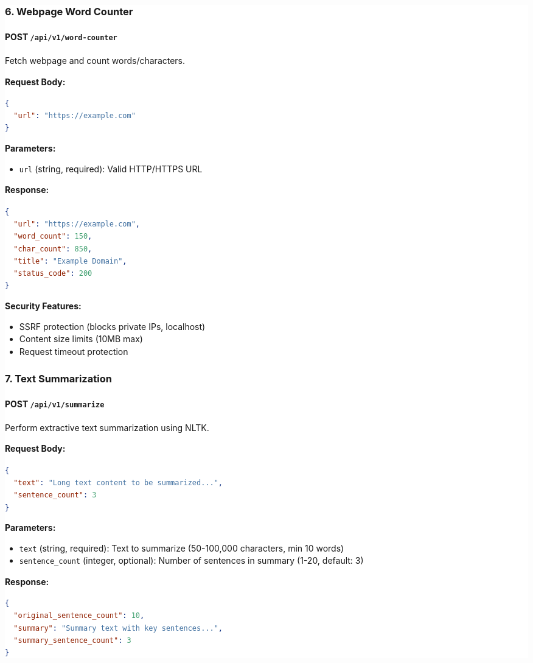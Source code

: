 ### 6. Webpage Word Counter

#### POST `/api/v1/word-counter`
Fetch webpage and count words/characters.

**Request Body:**
```json
{
  "url": "https://example.com"
}
```

**Parameters:**
- `url` (string, required): Valid HTTP/HTTPS URL

**Response:**
```json
{
  "url": "https://example.com",
  "word_count": 150,
  "char_count": 850,
  "title": "Example Domain",
  "status_code": 200
}
```

**Security Features:**
- SSRF protection (blocks private IPs, localhost)
- Content size limits (10MB max)
- Request timeout protection

### 7. Text Summarization

#### POST `/api/v1/summarize`
Perform extractive text summarization using NLTK.

**Request Body:**
```json
{
  "text": "Long text content to be summarized...",
  "sentence_count": 3
}
```

**Parameters:**
- `text` (string, required): Text to summarize (50-100,000 characters, min 10 words)
- `sentence_count` (integer, optional): Number of sentences in summary (1-20, default: 3)

**Response:**
```json
{
  "original_sentence_count": 10,
  "summary": "Summary text with key sentences...",
  "summary_sentence_count": 3
}
```
